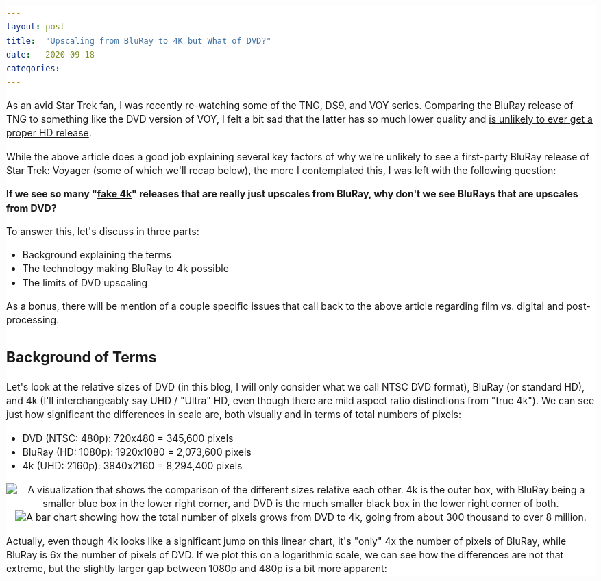 ```yaml
---
layout: post
title:  "Upscaling from BluRay to 4K but What of DVD?"
date:   2020-09-18
categories: 
---
```


As an avid Star Trek fan, I was recently re-watching some of the TNG, DS9, and VOY series.  Comparing the BluRay release of TNG to something like the DVD version of VOY, I felt a bit sad that the latter has so much lower quality and [is unlikely to ever get a proper HD release](https://treknews.net/2017/02/02/why-ds9-voyager-not-on-blu-ray-hd/).

While the above article does a good job explaining several key factors of why we're unlikely to see a first-party BluRay release of Star Trek: Voyager (some of which we'll recap below), the more I contemplated this, I was left with the following question:

**If we see so many "[fake 4k](https://4kmedia.org/real-or-fake-4k/)" releases that are really just upscales from BluRay, why don't we see BluRays that are upscales from DVD?**

To answer this, let's discuss in three parts:

- Background explaining the terms
- The technology making BluRay to 4k possible
- The limits of DVD upscaling

As a bonus, there will be mention of a couple specific issues that call back to the above article regarding film vs. digital and post-processing.

## Background of Terms

Let's look at the relative sizes of DVD (in this blog, I will only consider what we call NTSC DVD format), BluRay (or standard HD), and 4k (I'll interchangeably say UHD / "Ultra" HD, even though there are mild aspect ratio distinctions from "true 4k").  We can see just how significant the differences in scale are, both visually and in terms of total numbers of pixels:

- DVD (NTSC: 480p): 720x480 = 345,600 pixels
- BluRay (HD: 1080p): 1920x1080 = 2,073,600 pixels
- 4k (UHD: 2160p): 3840x2160 = 8,294,400 pixels

<div style="text-align: center;">
<img src="{{ site.baseurl }}/posts/images/upscaling-hd-bluray/sizes_comparison.png" width="600" alt="A visualization that shows the comparison of the different sizes relative each other. 4k is the outer box, with BluRay being a smaller blue box in the lower right corner, and DVD is the much smaller black box in the lower right corner of both.">
</div>

<div style="text-align: center;">
<img src="{{ site.baseurl }}/posts/images/upscaling-hd-bluray/pixel_comparison.png" width="600" alt="A bar chart showing how the total number of pixels grows from DVD to 4k, going from about 300 thousand to over 8 million.">
</div>

Actually, even though 4k looks like a significant jump on this linear chart, it's "only" 4x the number of pixels of BluRay, while BluRay is 6x the number of pixels of DVD.  If we plot this on a logarithmic scale, we can see how the differences are not that extreme, but the slightly larger gap between 1080p and 480p is a bit more apparent:
